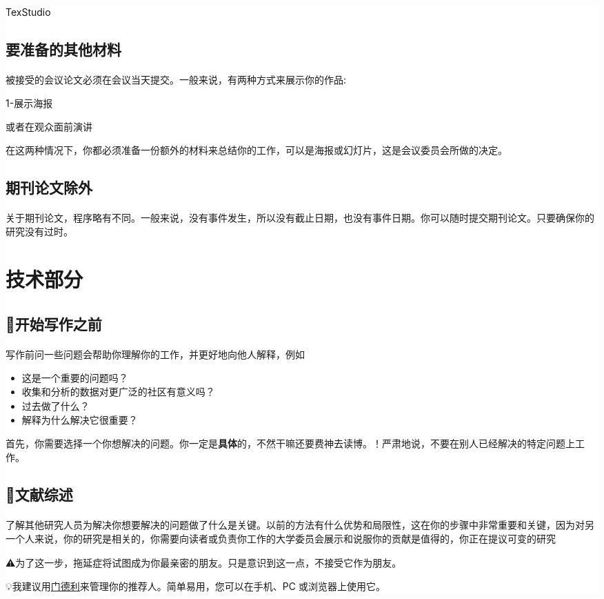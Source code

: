 TexStudio

## 要准备的其他材料

被接受的会议论文必须在会议当天提交。一般来说，有两种方式来展示你的作品:

1-展示海报

或者在观众面前演讲

在这两种情况下，你都必须准备一份额外的材料来总结你的工作，可以是海报或幻灯片，这是会议委员会所做的决定。

## 期刊论文除外

关于期刊论文，程序略有不同。一般来说，没有事件发生，所以没有截止日期，也没有事件日期。你可以随时提交期刊论文。只要确保你的研究没有过时。

# **技术部分**

## 🚀**开始写作之前**

写作前问一些问题会帮助你理解你的工作，并更好地向他人解释，例如

*   这是一个重要的问题吗？
*   收集和分析的数据对更广泛的社区有意义吗？
*   过去做了什么？
*   解释为什么解决它很重要？

首先，你需要选择一个你想解决的问题。你一定是**具体**的，不然干嘛还要费神去读博。！严肃地说，不要在别人已经解决的特定问题上工作。

## **📎文献综述**

了解其他研究人员为解决你想要解决的问题做了什么是关键。以前的方法有什么优势和局限性，这在你的步骤中非常重要和关键，因为对另一个人来说，你的研究是相关的，你需要向读者或负责你工作的大学委员会展示和说服你的贡献是值得的，你正在提议可变的研究

⚠️为了这一步，拖延症将试图成为你最亲密的朋友。只是意识到这一点，不接受它作为朋友。

💡我建议用[门德利](https://www.mendeley.com/newsfeed)来管理你的推荐人。简单易用，您可以在手机、PC 或浏览器上使用它。
